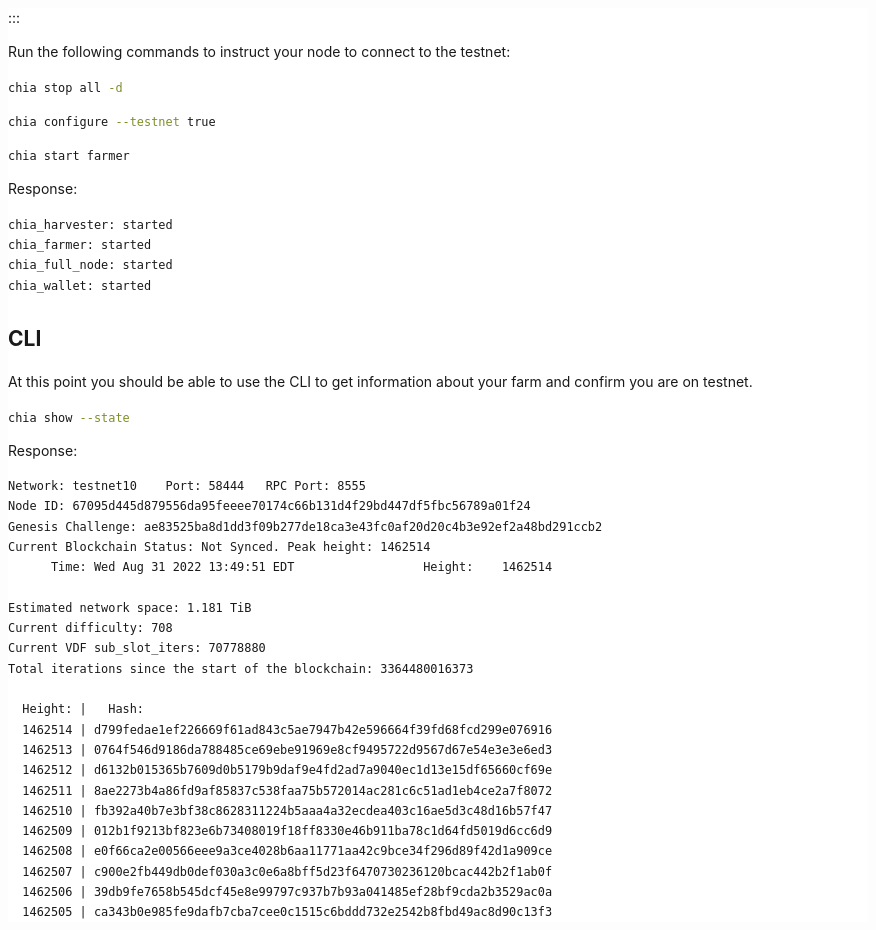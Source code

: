 :::

Run the following commands to instruct your node to connect to the testnet:

```bash
chia stop all -d
```

```bash
chia configure --testnet true
```

```bash
chia start farmer
```

Response:

```
chia_harvester: started
chia_farmer: started
chia_full_node: started
chia_wallet: started
```

## CLI

At this point you should be able to use the CLI to get information about your farm and confirm you are on testnet.

```bash
chia show --state
```

Response:

```
Network: testnet10    Port: 58444   RPC Port: 8555
Node ID: 67095d445d879556da95feeee70174c66b131d4f29bd447df5fbc56789a01f24
Genesis Challenge: ae83525ba8d1dd3f09b277de18ca3e43fc0af20d20c4b3e92ef2a48bd291ccb2
Current Blockchain Status: Not Synced. Peak height: 1462514
      Time: Wed Aug 31 2022 13:49:51 EDT                  Height:    1462514

Estimated network space: 1.181 TiB
Current difficulty: 708
Current VDF sub_slot_iters: 70778880
Total iterations since the start of the blockchain: 3364480016373

  Height: |   Hash:
  1462514 | d799fedae1ef226669f61ad843c5ae7947b42e596664f39fd68fcd299e076916
  1462513 | 0764f546d9186da788485ce69ebe91969e8cf9495722d9567d67e54e3e3e6ed3
  1462512 | d6132b015365b7609d0b5179b9daf9e4fd2ad7a9040ec1d13e15df65660cf69e
  1462511 | 8ae2273b4a86fd9af85837c538faa75b572014ac281c6c51ad1eb4ce2a7f8072
  1462510 | fb392a40b7e3bf38c8628311224b5aaa4a32ecdea403c16ae5d3c48d16b57f47
  1462509 | 012b1f9213bf823e6b73408019f18ff8330e46b911ba78c1d64fd5019d6cc6d9
  1462508 | e0f66ca2e00566eee9a3ce4028b6aa11771aa42c9bce34f296d89f42d1a909ce
  1462507 | c900e2fb449db0def030a3c0e6a8bff5d23f6470730236120bcac442b2f1ab0f
  1462506 | 39db9fe7658b545dcf45e8e99797c937b7b93a041485ef28bf9cda2b3529ac0a
  1462505 | ca343b0e985fe9dafb7cba7cee0c1515c6bddd732e2542b8fbd49ac8d90c13f3

```
